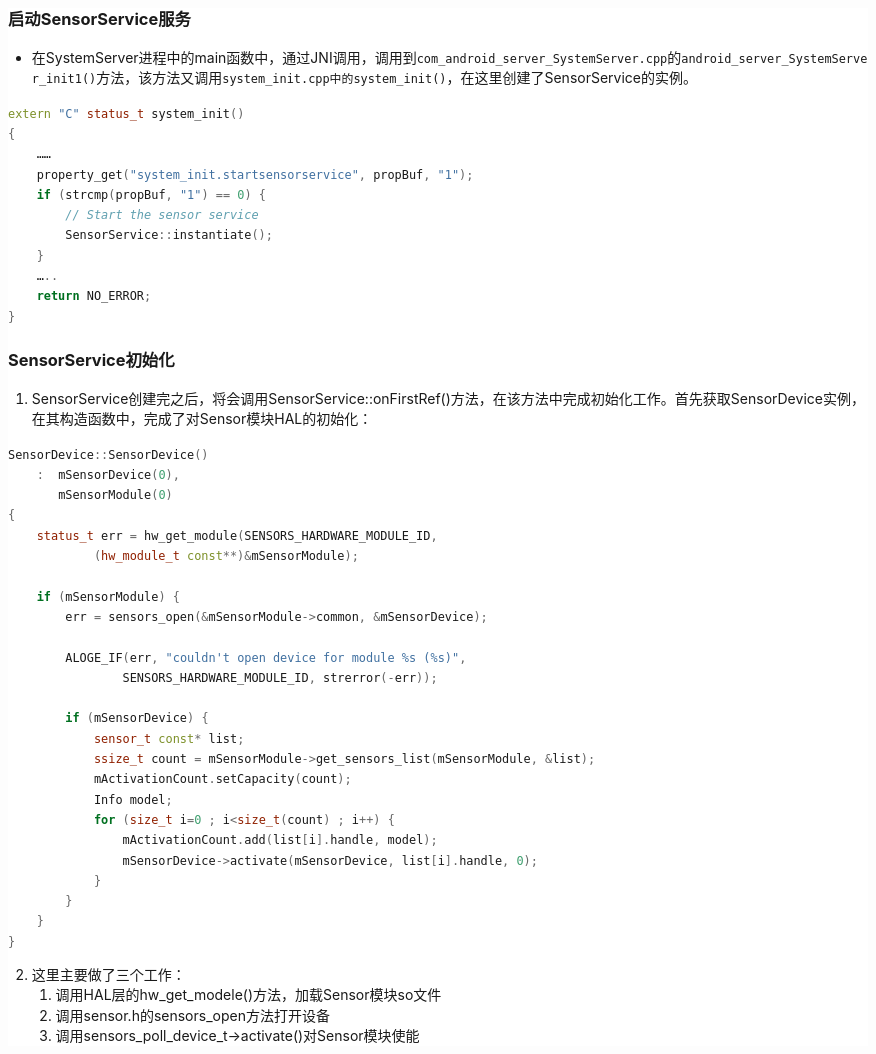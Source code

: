 ### 启动SensorService服务

- 在SystemServer进程中的main函数中，通过JNI调用，调用到`com_android_server_SystemServer.cpp`的`android_server_SystemServer_init1()`方法，该方法又调用`system_init.cpp中的system_init()`，在这里创建了SensorService的实例。

``` cpp
extern "C" status_t system_init()
{
    ……
    property_get("system_init.startsensorservice", propBuf, "1");
    if (strcmp(propBuf, "1") == 0) {
        // Start the sensor service
        SensorService::instantiate();
    }
    …..
    return NO_ERROR;
}
```

### SensorService初始化

1. SensorService创建完之后，将会调用SensorService::onFirstRef()方法，在该方法中完成初始化工作。首先获取SensorDevice实例，在其构造函数中，完成了对Sensor模块HAL的初始化：

``` cpp
SensorDevice::SensorDevice()
    :  mSensorDevice(0),
       mSensorModule(0)
{
    status_t err = hw_get_module(SENSORS_HARDWARE_MODULE_ID,
            (hw_module_t const**)&mSensorModule);

    if (mSensorModule) {
        err = sensors_open(&mSensorModule->common, &mSensorDevice);

        ALOGE_IF(err, "couldn't open device for module %s (%s)",
                SENSORS_HARDWARE_MODULE_ID, strerror(-err));

        if (mSensorDevice) {
            sensor_t const* list;
            ssize_t count = mSensorModule->get_sensors_list(mSensorModule, &list);
            mActivationCount.setCapacity(count);
            Info model;
            for (size_t i=0 ; i<size_t(count) ; i++) {
                mActivationCount.add(list[i].handle, model);
                mSensorDevice->activate(mSensorDevice, list[i].handle, 0);
            }
        }
    }
}
```

2. 这里主要做了三个工作：
    1. 调用HAL层的hw_get_modele()方法，加载Sensor模块so文件
    2. 调用sensor.h的sensors_open方法打开设备
    3. 调用sensors_poll_device_t->activate()对Sensor模块使能
